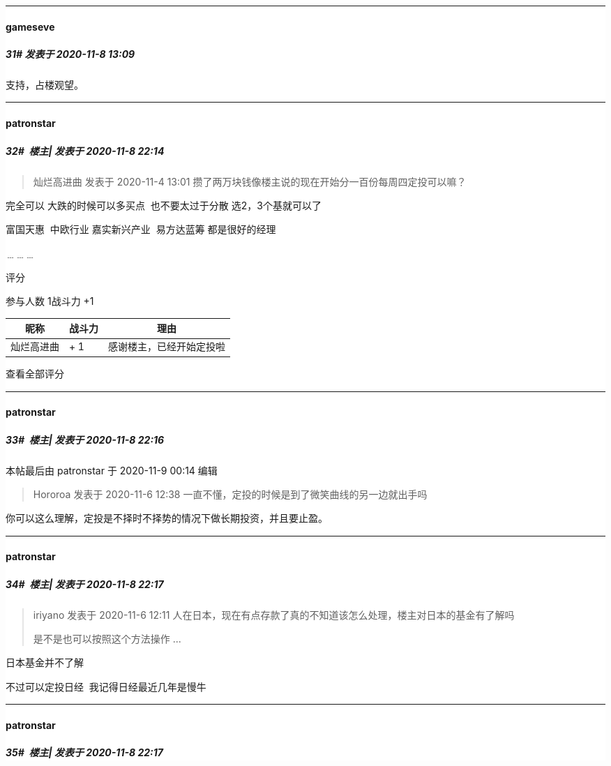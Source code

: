 *****

####  gameseve  
##### 31#       发表于 2020-11-8 13:09

支持，占楼观望。

*****

####  patronstar  
##### 32#         楼主| 发表于 2020-11-8 22:14

<blockquote>灿烂高进曲 发表于 2020-11-4 13:01
攒了两万块钱像楼主说的现在开始分一百份每周四定投可以嘛？</blockquote>
完全可以 大跌的时候可以多买点  也不要太过于分散 选2，3个基就可以了

富国天惠  中欧行业 嘉实新兴产业  易方达蓝筹 都是很好的经理

﹍﹍﹍

评分

 参与人数 1战斗力 +1

|昵称|战斗力|理由|
|----|---|---|
| 灿烂高进曲| + 1|感谢楼主，已经开始定投啦|

查看全部评分

*****

####  patronstar  
##### 33#         楼主| 发表于 2020-11-8 22:16

 本帖最后由 patronstar 于 2020-11-9 00:14 编辑 
<blockquote>Hororoa 发表于 2020-11-6 12:38
一直不懂，定投的时候是到了微笑曲线的另一边就出手吗</blockquote>你可以这么理解，定投是不择时不择势的情况下做长期投资，并且要止盈。

*****

####  patronstar  
##### 34#         楼主| 发表于 2020-11-8 22:17

<blockquote>iriyano 发表于 2020-11-6 12:11
人在日本，现在有点存款了真的不知道该怎么处理，楼主对日本的基金有了解吗

是不是也可以按照这个方法操作 ...</blockquote>
日本基金并不了解

不过可以定投日经  我记得日经最近几年是慢牛 

*****

####  patronstar  
##### 35#         楼主| 发表于 2020-11-8 22:17
